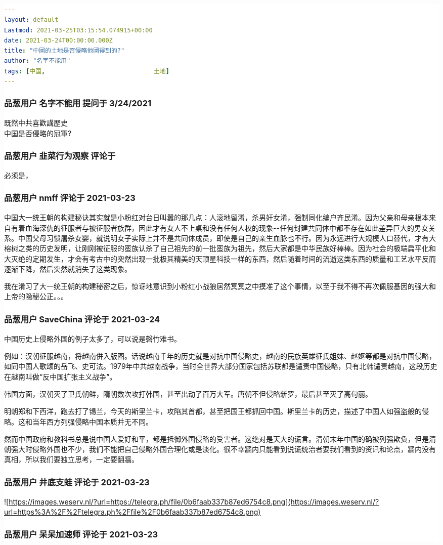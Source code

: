 ```yaml
---
layout: default
Lastmod: 2021-03-25T03:15:54.074915+00:00
date: 2021-03-24T00:00:00.000Z
title: "中國的土地是否侵略他國得到的?"
author: "名字不能用"
tags: [中国,								土地]
---
```



### 品葱用户 **名字不能用** 提问于 3/24/2021
    
既然中共喜歡講歷史  
中国是否侵略的冠軍?
    
                

### 品葱用户 **韭菜行为观察** 评论于 
        
必须是，
        
                

### 品葱用户 **nmff** 评论于 2021-03-23
        
中国大一统王朝的构建秘诀其实就是小粉红对台日叫嚣的那几点：人滚地留淆，杀男奸女淆，强制同化编户齐民淆。因为父亲和母亲根本来自有着血海深仇的征服者与被征服者族群，因此才有女人不上桌和没有任何人权的现象--任何封建共同体中都不存在如此差异巨大的男女关系。中国父母习惯屠杀女婴，就说明女子实际上并不是共同体成员，即使是自己的亲生血脉也不行。因为永远进行大规模人口替代，才有大榕树之类的历史发明，让刚刚被征服的蛮族认杀了自己祖先的前一批蛮族为祖先，然后大家都是中华民族好棒棒。因为社会的极端扁平化和大灭绝的定期发生，才会有考古中的突然出现一批极其精美的天顶星科技一样的东西，然后随着时间的流逝这类东西的质量和工艺水平反而逐渐下降，然后突然就消失了这类现象。  
  
我在淆习了大一统王朝的构建秘密之后，惊讶地意识到小粉红小战狼居然冥冥之中摸准了这个事情，以至于我不得不再次佩服基因的强大和上帝的隐秘公正。。。
        
                

### 品葱用户 **SaveChina** 评论于 2021-03-24
        
中国历史上侵略外国的例子太多了，可以说是磬竹难书。  
  
例如：汉朝征服越南，将越南併入版图。话说越南千年的历史就是对抗中国侵略史，越南的民族英雄征氏姐妹、赵妪等都是对抗中国侵略，如同中国人歌颂的岳飞、史可法。1979年中共越南战争，当时全世界大部分国家包括苏联都是谴责中国侵略，只有北韩谴责越南，这段历史在越南叫做“反中国扩张主义战争”。  
  
韩国方面，汉朝灭了卫氏朝鲜，隋朝数次攻打韩国，甚至出动了百万大军。唐朝不但侵略新罗，最后甚至灭了高句丽。  
  
明朝郑和下西洋，跑去打了锡兰，今天的斯里兰卡，攻陷其首都，甚至把国王都抓回中国。斯里兰卡的历史，描述了中国人如强盗般的侵略。这和当年西方列强侵略中国本质并无不同。  
  
然而中国政府和教科书总是说中国人爱好和平，都是抵御外国侵略的受害者。这绝对是天大的谎言。清朝末年中国的确被列强欺负，但是清朝强大时侵略外国也不少，我们不能把自己侵略外国合理化或是淡化。很不幸牆内只能看到说谎统治者要我们看到的资讯和论点，牆内没有真相，所以我们要独立思考，一定要翻牆。
        
                

### 品葱用户 **井底支蛙** 评论于 2021-03-23
        
![https://images.weserv.nl/?url=https://telegra.ph/file/0b6faab337b87ed6754c8.png](https://images.weserv.nl/?url=https%3A%2F%2Ftelegra.ph%2Ffile%2F0b6faab337b87ed6754c8.png)
        
                

### 品葱用户 **呆呆加速师** 评论于 2021-03-23
        
